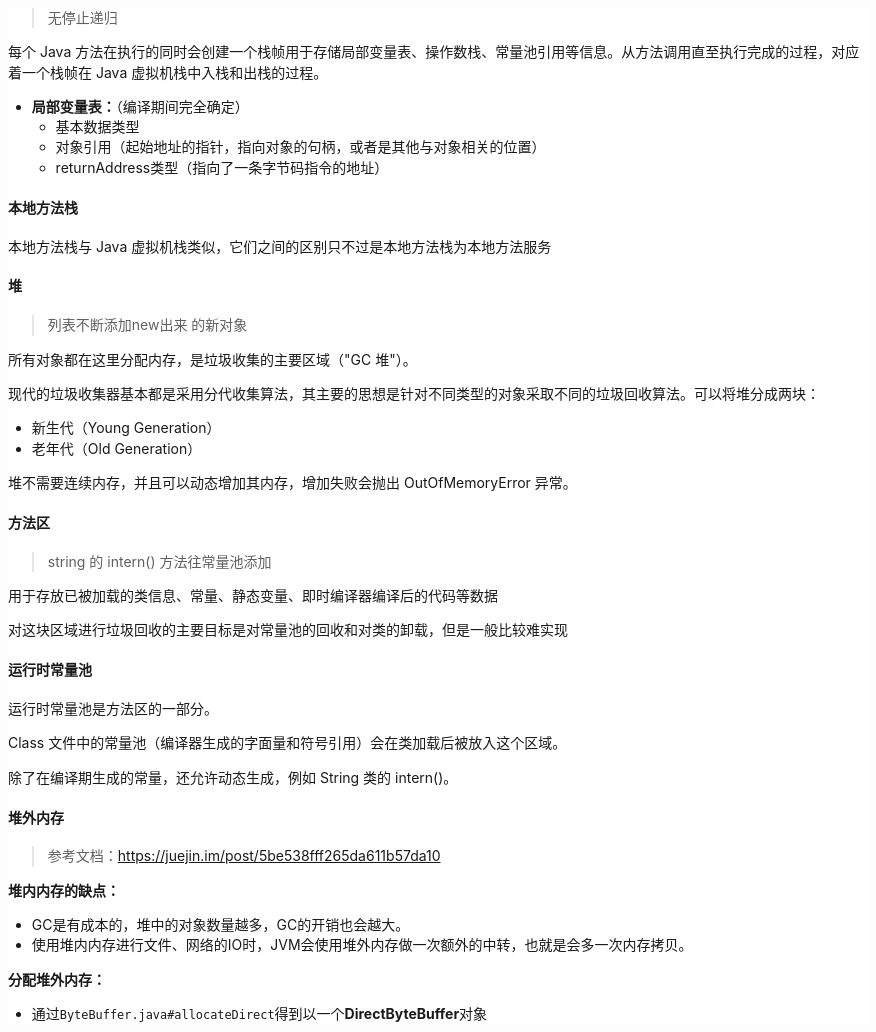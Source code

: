> 无停止递归

每个 Java 方法在执行的同时会创建一个栈帧用于存储局部变量表、操作数栈、常量池引用等信息。从方法调用直至执行完成的过程，对应着一个栈帧在 Java 虚拟机栈中入栈和出栈的过程。

- **局部变量表：**（编译期间完全确定）
  - 基本数据类型
  - 对象引用（起始地址的指针，指向对象的句柄，或者是其他与对象相关的位置）
  - returnAddress类型（指向了一条字节码指令的地址）



#### 本地方法栈

本地方法栈与 Java 虚拟机栈类似，它们之间的区别只不过是本地方法栈为本地方法服务



#### 堆

> 列表不断添加new出来 的新对象

所有对象都在这里分配内存，是垃圾收集的主要区域（"GC 堆"）。

现代的垃圾收集器基本都是采用分代收集算法，其主要的思想是针对不同类型的对象采取不同的垃圾回收算法。可以将堆分成两块：

- 新生代（Young Generation）
- 老年代（Old Generation）

堆不需要连续内存，并且可以动态增加其内存，增加失败会抛出 OutOfMemoryError 异常。



#### 方法区

> string 的 intern() 方法往常量池添加

用于存放已被加载的类信息、常量、静态变量、即时编译器编译后的代码等数据

对这块区域进行垃圾回收的主要目标是对常量池的回收和对类的卸载，但是一般比较难实现



#### 运行时常量池

运行时常量池是方法区的一部分。

Class 文件中的常量池（编译器生成的字面量和符号引用）会在类加载后被放入这个区域。

除了在编译期生成的常量，还允许动态生成，例如 String 类的 intern()。



#### 堆外内存

> 参考文档：https://juejin.im/post/5be538fff265da611b57da10

**堆内内存的缺点：**

- GC是有成本的，堆中的对象数量越多，GC的开销也会越大。
- 使用堆内内存进行文件、网络的IO时，JVM会使用堆外内存做一次额外的中转，也就是会多一次内存拷贝。

**分配堆外内存：**

- 通过`ByteBuffer.java#allocateDirect`得到以一个**DirectByteBuffer**对象
